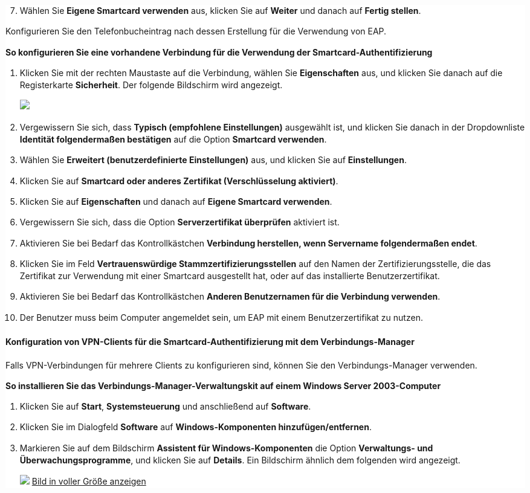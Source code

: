 7.  Wählen Sie **Eigene Smartcard verwenden** aus, klicken Sie auf **Weiter** und danach auf **Fertig stellen**.

Konfigurieren Sie den Telefonbucheintrag nach dessen Erstellung für die Verwendung von EAP.

**So konfigurieren Sie eine vorhandene Verbindung für die Verwendung der Smartcard-Authentifizierung**

1.  Klicken Sie mit der rechten Maustaste auf die Verbindung, wählen Sie **Eigenschaften** aus, und klicken Sie danach auf die Registerkarte **Sicherheit**. Der folgende Bildschirm wird angezeigt.

    ![](images/Cc875840.SCLVPN15(de-de,TechNet.10).gif)

2.  Vergewissern Sie sich, dass **Typisch (empfohlene Einstellungen)** ausgewählt ist, und klicken Sie danach in der Dropdownliste **Identität folgendermaßen bestätigen** auf die Option **Smartcard verwenden**.

3.  Wählen Sie **Erweitert (benutzerdefinierte Einstellungen)** aus, und klicken Sie auf **Einstellungen**.

4.  Klicken Sie auf **Smartcard oder anderes Zertifikat (Verschlüsselung aktiviert)**.

5.  Klicken Sie auf **Eigenschaften** und danach auf **Eigene Smartcard verwenden**.

6.  Vergewissern Sie sich, dass die Option **Serverzertifikat überprüfen** aktiviert ist.

7.  Aktivieren Sie bei Bedarf das Kontrollkästchen **Verbindung herstellen, wenn Servername folgendermaßen endet**.

8.  Klicken Sie im Feld **Vertrauenswürdige Stammzertifizierungsstellen** auf den Namen der Zertifizierungsstelle, die das Zertifikat zur Verwendung mit einer Smartcard ausgestellt hat, oder auf das installierte Benutzerzertifikat.

9.  Aktivieren Sie bei Bedarf das Kontrollkästchen **Anderen Benutzernamen für die Verbindung verwenden**.

10. Der Benutzer muss beim Computer angemeldet sein, um EAP mit einem Benutzerzertifikat zu nutzen.

#### Konfiguration von VPN-Clients für die Smartcard-Authentifizierung mit dem Verbindungs-Manager

Falls VPN-Verbindungen für mehrere Clients zu konfigurieren sind, können Sie den Verbindungs-Manager verwenden.

**So installieren Sie das Verbindungs-Manager-Verwaltungskit auf einem Windows Server 2003-Computer**

1.  Klicken Sie auf **Start**, **Systemsteuerung** und anschließend auf **Software**.

2.  Klicken Sie im Dialogfeld **Software** auf **Windows-Komponenten hinzufügen/entfernen**.

3.  Markieren Sie auf dem Bildschirm **Assistent für Windows-Komponenten** die Option **Verwaltungs- und Überwachungsprogramme**, und klicken Sie auf **Details**. Ein Bildschirm ähnlich dem folgenden wird angezeigt.

    ![](images/Cc875840.SCLVPN16(de-de,TechNet.10).gif)
    [Bild in voller Größe anzeigen](https://technet.microsoft.com/de-de/cc875840.sclvpn16_big(de-de,technet.10).gif)
